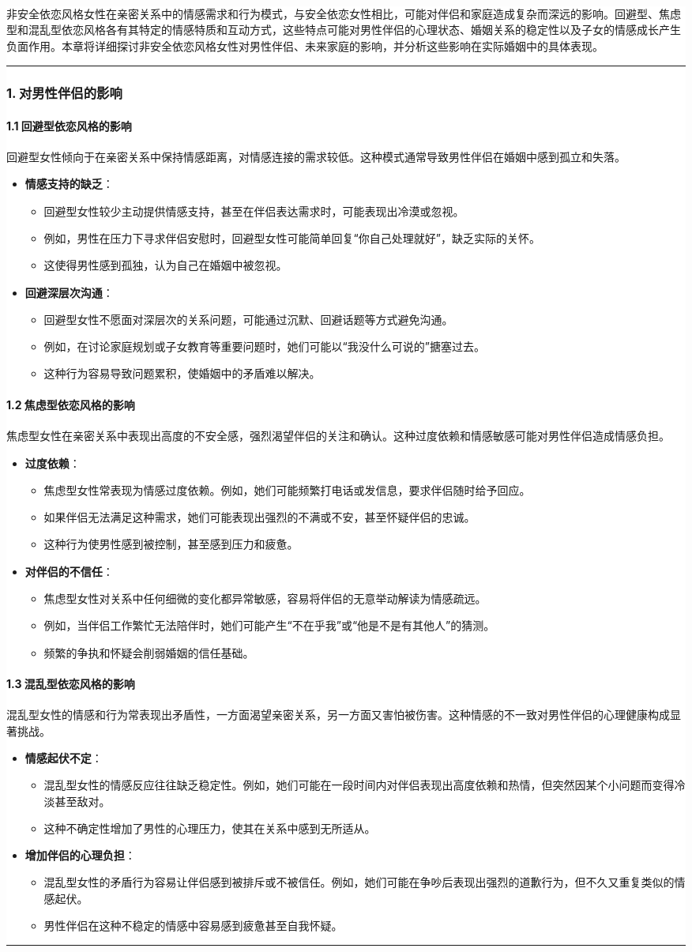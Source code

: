 非安全依恋风格女性在亲密关系中的情感需求和行为模式，与安全依恋女性相比，可能对伴侣和家庭造成复杂而深远的影响。回避型、焦虑型和混乱型依恋风格各有其特定的情感特质和互动方式，这些特点可能对男性伴侣的心理状态、婚姻关系的稳定性以及子女的情感成长产生负面作用。本章将详细探讨非安全依恋风格女性对男性伴侣、未来家庭的影响，并分析这些影响在实际婚姻中的具体表现。

---

### **1. 对男性伴侣的影响**

#### **1.1 回避型依恋风格的影响**

回避型女性倾向于在亲密关系中保持情感距离，对情感连接的需求较低。这种模式通常导致男性伴侣在婚姻中感到孤立和失落。

- **情感支持的缺乏**：

  - 回避型女性较少主动提供情感支持，甚至在伴侣表达需求时，可能表现出冷漠或忽视。

  - 例如，男性在压力下寻求伴侣安慰时，回避型女性可能简单回复“你自己处理就好”，缺乏实际的关怀。

  - 这使得男性感到孤独，认为自己在婚姻中被忽视。

- **回避深层次沟通**：

  - 回避型女性不愿面对深层次的关系问题，可能通过沉默、回避话题等方式避免沟通。

  - 例如，在讨论家庭规划或子女教育等重要问题时，她们可能以“我没什么可说的”搪塞过去。

  - 这种行为容易导致问题累积，使婚姻中的矛盾难以解决。

#### **1.2 焦虑型依恋风格的影响**

焦虑型女性在亲密关系中表现出高度的不安全感，强烈渴望伴侣的关注和确认。这种过度依赖和情感敏感可能对男性伴侣造成情感负担。

- **过度依赖**：

  - 焦虑型女性常表现为情感过度依赖。例如，她们可能频繁打电话或发信息，要求伴侣随时给予回应。

  - 如果伴侣无法满足这种需求，她们可能表现出强烈的不满或不安，甚至怀疑伴侣的忠诚。

  - 这种行为使男性感到被控制，甚至感到压力和疲惫。


- **对伴侣的不信任**：

  - 焦虑型女性对关系中任何细微的变化都异常敏感，容易将伴侣的无意举动解读为情感疏远。

  - 例如，当伴侣工作繁忙无法陪伴时，她们可能产生“不在乎我”或“他是不是有其他人”的猜测。

  - 频繁的争执和怀疑会削弱婚姻的信任基础。

#### **1.3 混乱型依恋风格的影响**

混乱型女性的情感和行为常表现出矛盾性，一方面渴望亲密关系，另一方面又害怕被伤害。这种情感的不一致对男性伴侣的心理健康构成显著挑战。

- **情感起伏不定**：

  - 混乱型女性的情感反应往往缺乏稳定性。例如，她们可能在一段时间内对伴侣表现出高度依赖和热情，但突然因某个小问题而变得冷淡甚至敌对。

  - 这种不确定性增加了男性的心理压力，使其在关系中感到无所适从。

- **增加伴侣的心理负担**：

  - 混乱型女性的矛盾行为容易让伴侣感到被排斥或不被信任。例如，她们可能在争吵后表现出强烈的道歉行为，但不久又重复类似的情感起伏。

  - 男性伴侣在这种不稳定的情感中容易感到疲惫甚至自我怀疑。

---